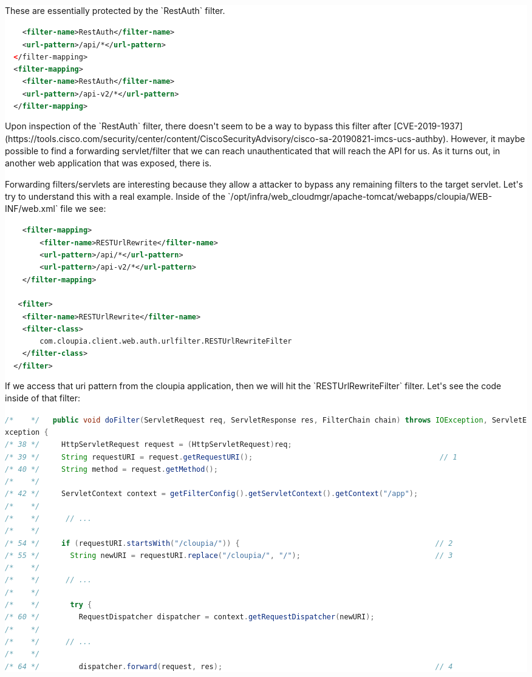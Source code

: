 <p class="cn" markdown="1">These are essentially protected by the `RestAuth` filter.</p>

```xml
    <filter-name>RestAuth</filter-name>
    <url-pattern>/api/*</url-pattern>
  </filter-mapping>
  <filter-mapping>
    <filter-name>RestAuth</filter-name>
    <url-pattern>/api-v2/*</url-pattern>
  </filter-mapping>
```

<p class="cn" markdown="1">Upon inspection of the `RestAuth` filter, there doesn't seem to be a way to bypass this filter after [CVE-2019-1937](https://tools.cisco.com/security/center/content/CiscoSecurityAdvisory/cisco-sa-20190821-imcs-ucs-authby). However, it maybe possible to find a forwarding servlet/filter that we can reach unauthenticated that will reach the API for us. As it turns out, in another web application that was exposed, there is.</p>

<p class="cn" markdown="1">Forwarding filters/servlets are interesting because they allow a attacker to bypass any remaining filters to the target servlet. Let's try to understand this with a real example. Inside of the `/opt/infra/web_cloudmgr/apache-tomcat/webapps/cloupia/WEB-INF/web.xml` file we see:</p>

```xml
    <filter-mapping>
        <filter-name>RESTUrlRewrite</filter-name>
        <url-pattern>/api/*</url-pattern>
        <url-pattern>/api-v2/*</url-pattern>        
    </filter-mapping>
  
   <filter> 
    <filter-name>RESTUrlRewrite</filter-name>
    <filter-class>
        com.cloupia.client.web.auth.urlfilter.RESTUrlRewriteFilter
    </filter-class>
  </filter>
```

<p class="cn" markdown="1">If we access that uri pattern from the cloupia application, then we will hit the `RESTUrlRewriteFilter` filter. Let's see the code inside of that filter:</p>

```java
/*    */   public void doFilter(ServletRequest req, ServletResponse res, FilterChain chain) throws IOException, ServletException {
/* 38 */     HttpServletRequest request = (HttpServletRequest)req;
/* 39 */     String requestURI = request.getRequestURI();                                           // 1
/* 40 */     String method = request.getMethod();
/*    */     
/* 42 */     ServletContext context = getFilterConfig().getServletContext().getContext("/app");
/*    */
/*    */      // ...
/*    */
/* 54 */     if (requestURI.startsWith("/cloupia/")) {                                             // 2
/* 55 */       String newURI = requestURI.replace("/cloupia/", "/");                               // 3
/*    */ 
/*    */      // ...
/*    */ 
/*    */       try {
/* 60 */         RequestDispatcher dispatcher = context.getRequestDispatcher(newURI);
/*    */ 
/*    */      // ...
/*    */
/* 64 */         dispatcher.forward(request, res);                                                 // 4
```